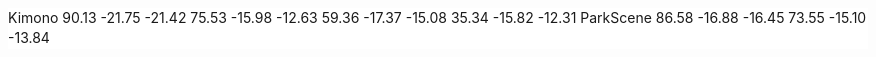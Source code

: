 </tr>

<tr>

<td rowspan="4">Kimono</td>

<td>90.13</td>

<td>-21.75</td>

<td>-21.42</td>

</tr>

<tr>

<td>75.53</td>

<td>-15.98</td>

<td>-12.63</td>

</tr>

<tr>

<td>59.36</td>

<td>-17.37</td>

<td>-15.08</td>

</tr>

<tr>

<td>35.34</td>

<td>-15.82</td>

<td>-12.31</td>

</tr>

<tr>

<td rowspan="4">ParkScene</td>

<td>86.58</td>

<td>-16.88</td>

<td>-16.45</td>

</tr>

<tr>

<td>73.55</td>

<td>-15.10</td>

<td>-13.84</td>

</tr>
